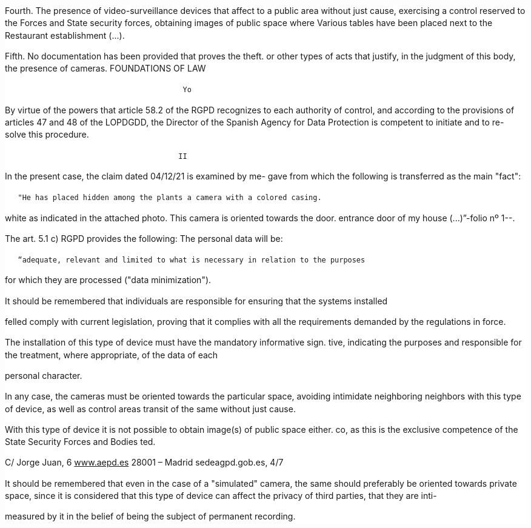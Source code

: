 Fourth. The presence of video-surveillance devices that affect
to a public area without just cause, exercising a control reserved to the Forces and
State security forces, obtaining images of public space where
Various tables have been placed next to the Restaurant establishment (...).

Fifth. No documentation has been provided that proves the theft.
or other types of acts that justify, in the judgment of this body, the presence of
cameras.
                            FOUNDATIONS OF LAW

                                             Yo

By virtue of the powers that article 58.2 of the RGPD recognizes to each authority of
control, and according to the provisions of articles 47 and 48 of the LOPDGDD, the Director
of the Spanish Agency for Data Protection is competent to initiate and to re-
solve this procedure.

                                            II

In the present case, the claim dated 04/12/21 is examined by me-
gave from which the following is transferred as the main "fact":

       "He has placed hidden among the plants a camera with a colored casing.
white as indicated in the attached photo. This camera is oriented towards the door.
entrance door of my house (...)”-folio nº 1--.

The art. 5.1 c) RGPD provides the following: The personal data will be:

       “adequate, relevant and limited to what is necessary in relation to the purposes
for which they are processed ("data minimization").

It should be remembered that individuals are responsible for ensuring that the systems installed

felled comply with current legislation, proving that it complies with all
the requirements demanded by the regulations in force.

The installation of this type of device must have the mandatory informative sign.
tive, indicating the purposes and responsible for the treatment, where appropriate, of the data of each

personal character.

In any case, the cameras must be oriented towards the particular space, avoiding
intimidate neighboring neighbors with this type of device, as well as control areas
transit of the same without just cause.

With this type of device it is not possible to obtain image(s) of public space either.
co, as this is the exclusive competence of the State Security Forces and Bodies
ted.

C/ Jorge Juan, 6 www.aepd.es
28001 – Madrid sedeagpd.gob.es, 4/7

It should be remembered that even in the case of a "simulated" camera, the same
should preferably be oriented towards private space, since it is considered
that this type of device can affect the privacy of third parties, that they are inti-

measured by it in the belief of being the subject of permanent recording.
